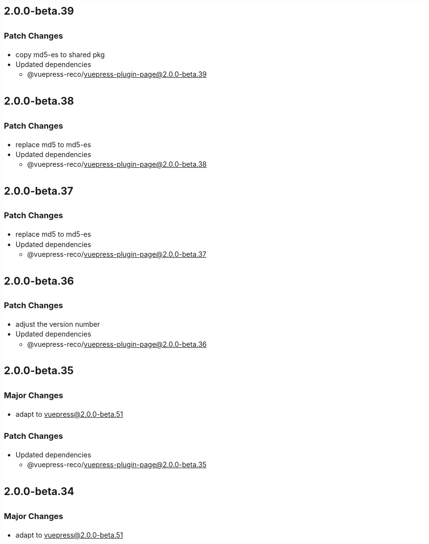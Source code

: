 ## 2.0.0-beta.39

### Patch Changes

- copy md5-es to shared pkg
- Updated dependencies
  - @vuepress-reco/vuepress-plugin-page@2.0.0-beta.39

## 2.0.0-beta.38

### Patch Changes

- replace md5 to md5-es
- Updated dependencies
  - @vuepress-reco/vuepress-plugin-page@2.0.0-beta.38

## 2.0.0-beta.37

### Patch Changes

- replace md5 to md5-es
- Updated dependencies
  - @vuepress-reco/vuepress-plugin-page@2.0.0-beta.37

## 2.0.0-beta.36

### Patch Changes

- adjust the version number
- Updated dependencies
  - @vuepress-reco/vuepress-plugin-page@2.0.0-beta.36

## 2.0.0-beta.35

### Major Changes

- adapt to vuepress@2.0.0-beta.51

### Patch Changes

- Updated dependencies
  - @vuepress-reco/vuepress-plugin-page@2.0.0-beta.35

## 2.0.0-beta.34

### Major Changes

- adapt to vuepress@2.0.0-beta.51
